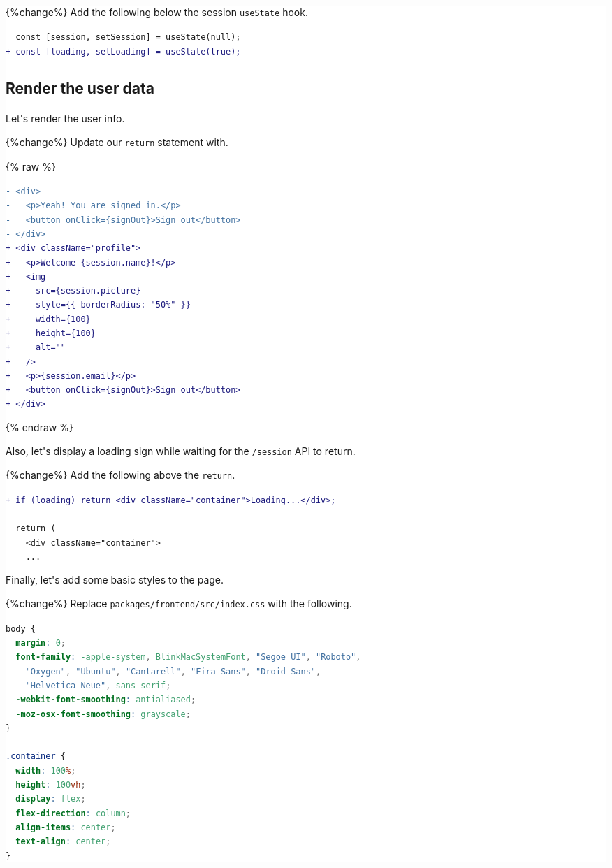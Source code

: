 {%change%} Add the following below the session `useState` hook.

```diff
  const [session, setSession] = useState(null);
+ const [loading, setLoading] = useState(true);
```

## Render the user data

Let's render the user info.

{%change%} Update our `return` statement with.

{% raw %}

```diff
- <div>
-   <p>Yeah! You are signed in.</p>
-   <button onClick={signOut}>Sign out</button>
- </div>
+ <div className="profile">
+   <p>Welcome {session.name}!</p>
+   <img
+     src={session.picture}
+     style={{ borderRadius: "50%" }}
+     width={100}
+     height={100}
+     alt=""
+   />
+   <p>{session.email}</p>
+   <button onClick={signOut}>Sign out</button>
+ </div>
```

{% endraw %}

Also, let's display a loading sign while waiting for the `/session` API to return.

{%change%} Add the following above the `return`.

```diff
+ if (loading) return <div className="container">Loading...</div>;

  return (
    <div className="container">
    ...
```

Finally, let's add some basic styles to the page.

{%change%} Replace `packages/frontend/src/index.css` with the following.

```css
body {
  margin: 0;
  font-family: -apple-system, BlinkMacSystemFont, "Segoe UI", "Roboto",
    "Oxygen", "Ubuntu", "Cantarell", "Fira Sans", "Droid Sans",
    "Helvetica Neue", sans-serif;
  -webkit-font-smoothing: antialiased;
  -moz-osx-font-smoothing: grayscale;
}

.container {
  width: 100%;
  height: 100vh;
  display: flex;
  flex-direction: column;
  align-items: center;
  text-align: center;
}
```